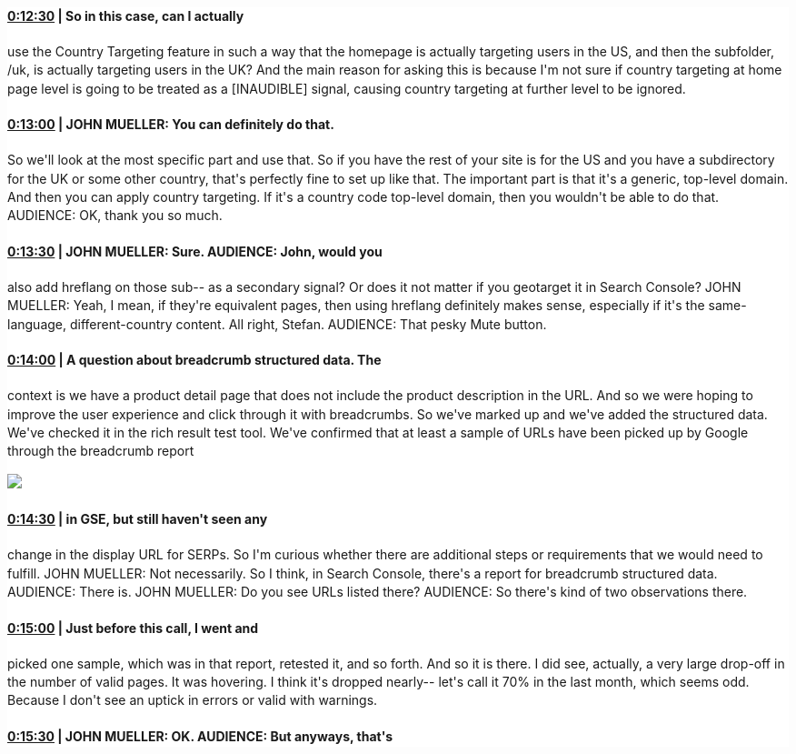 #### [0:12:30](https://www.youtube.com/watch?v=PQrnhpNTOtE&t=750) |  So in this case, can I actually

use the Country Targeting feature in such a way that the homepage is actually targeting users in the US, and then the subfolder, /uk, is actually targeting users in the UK? And the main reason for asking this is because I'm not sure if country targeting at home page level is going to be treated as a [INAUDIBLE] signal, causing country targeting at further level to be ignored.  

#### [0:13:00](https://www.youtube.com/watch?v=PQrnhpNTOtE&t=780) |  JOHN MUELLER: You can definitely do that.

So we'll look at the most specific part and use that. So if you have the rest of your site is for the US and you have a subdirectory for the UK or some other country, that's perfectly fine to set up like that. The important part is that it's a generic, top-level domain. And then you can apply country targeting. If it's a country code top-level domain, then you wouldn't be able to do that. AUDIENCE: OK, thank you so much.  

#### [0:13:30](https://www.youtube.com/watch?v=PQrnhpNTOtE&t=810) |  JOHN MUELLER: Sure. AUDIENCE: John, would you

also add hreflang on those sub-- as a secondary signal? Or does it not matter if you geotarget it in Search Console? JOHN MUELLER: Yeah, I mean, if they're equivalent pages, then using hreflang definitely makes sense, especially if it's the same-language, different-country content. All right, Stefan. AUDIENCE: That pesky Mute button.  

#### [0:14:00](https://www.youtube.com/watch?v=PQrnhpNTOtE&t=840) |  A question about breadcrumb structured data. The

context is we have a product detail page that does not include the product description in the URL. And so we were hoping to improve the user experience and click through it with breadcrumbs. So we've marked up and we've added the structured data. We've checked it in the rich result test tool. We've confirmed that at least a sample of URLs have been picked up by Google through the breadcrumb report  

![](https://i.ytimg.com/vi/PQrnhpNTOtE/hq1.jpg)



#### [0:14:30](https://www.youtube.com/watch?v=PQrnhpNTOtE&t=870) |  in GSE, but still haven't seen any

change in the display URL for SERPs. So I'm curious whether there are additional steps or requirements that we would need to fulfill. JOHN MUELLER: Not necessarily. So I think, in Search Console, there's a report for breadcrumb structured data. AUDIENCE: There is. JOHN MUELLER: Do you see URLs listed there? AUDIENCE: So there's kind of two observations there.  

#### [0:15:00](https://www.youtube.com/watch?v=PQrnhpNTOtE&t=900) |  Just before this call, I went and

picked one sample, which was in that report, retested it, and so forth. And so it is there. I did see, actually, a very large drop-off in the number of valid pages. It was hovering. I think it's dropped nearly-- let's call it 70% in the last month, which seems odd. Because I don't see an uptick in errors or valid with warnings.  

#### [0:15:30](https://www.youtube.com/watch?v=PQrnhpNTOtE&t=930) |  JOHN MUELLER: OK. AUDIENCE: But anyways, that's
